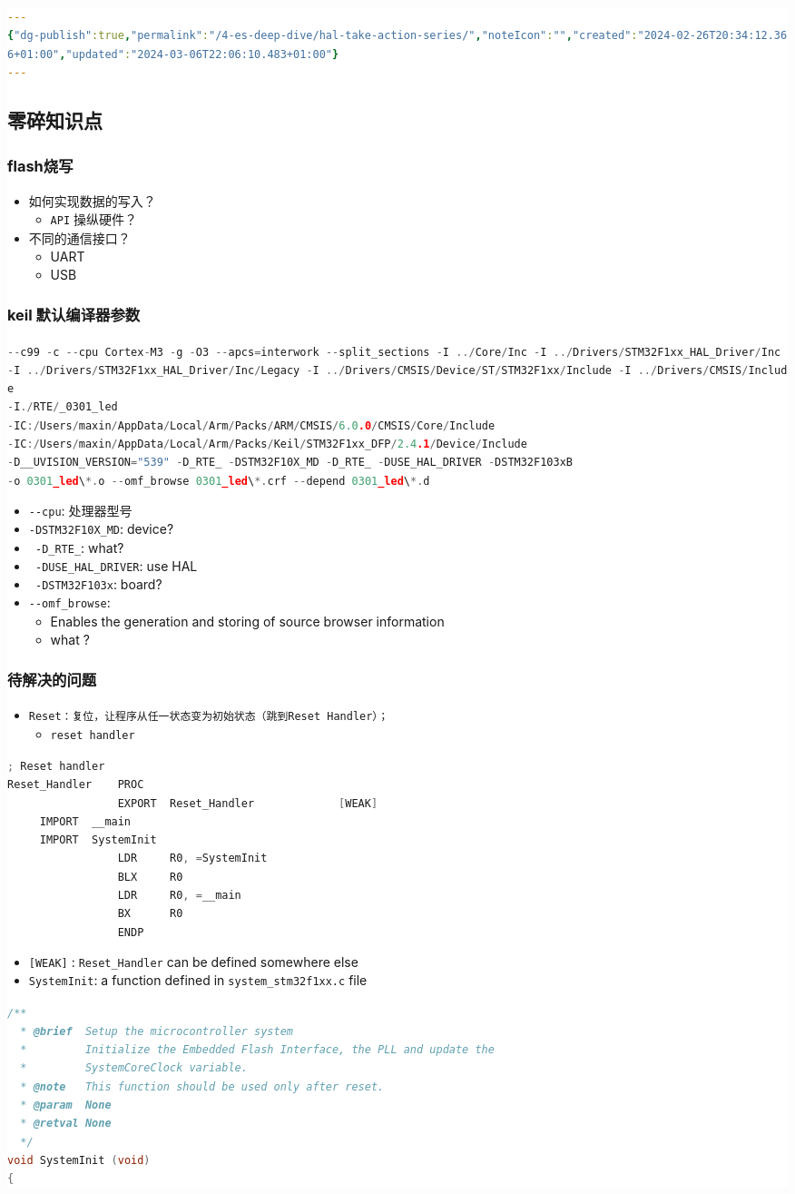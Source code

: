 ```yaml
---
{"dg-publish":true,"permalink":"/4-es-deep-dive/hal-take-action-series/","noteIcon":"","created":"2024-02-26T20:34:12.366+01:00","updated":"2024-03-06T22:06:10.483+01:00"}
---
```


## 零碎知识点
### flash烧写
- 如何实现数据的写入？
	- `API` 操纵硬件？
- 不同的通信接口？
	- UART
	- USB
### keil 默认编译器参数
```c
--c99 -c --cpu Cortex-M3 -g -O3 --apcs=interwork --split_sections -I ../Core/Inc -I ../Drivers/STM32F1xx_HAL_Driver/Inc -I ../Drivers/STM32F1xx_HAL_Driver/Inc/Legacy -I ../Drivers/CMSIS/Device/ST/STM32F1xx/Include -I ../Drivers/CMSIS/Include
-I./RTE/_0301_led
-IC:/Users/maxin/AppData/Local/Arm/Packs/ARM/CMSIS/6.0.0/CMSIS/Core/Include
-IC:/Users/maxin/AppData/Local/Arm/Packs/Keil/STM32F1xx_DFP/2.4.1/Device/Include
-D__UVISION_VERSION="539" -D_RTE_ -DSTM32F10X_MD -D_RTE_ -DUSE_HAL_DRIVER -DSTM32F103xB
-o 0301_led\*.o --omf_browse 0301_led\*.crf --depend 0301_led\*.d
```
- `--cpu`: 处理器型号
- `-DSTM32F10X_MD`: device?
- ` -D_RTE_`: what?
- ` -DUSE_HAL_DRIVER`: use HAL 
- ` -DSTM32F103x`: board?
- `--omf_browse`: 
	- Enables the generation and storing of source browser information
	- what ?

### 待解决的问题
- `Reset：复位，让程序从任一状态变为初始状态（跳到Reset Handler）；`
	- `reset handler`
```c
; Reset handler
Reset_Handler    PROC
                 EXPORT  Reset_Handler             [WEAK]
     IMPORT  __main
     IMPORT  SystemInit
                 LDR     R0, =SystemInit
                 BLX     R0
                 LDR     R0, =__main
                 BX      R0
                 ENDP
```
- `[WEAK]` : `Reset_Handler` can be defined somewhere else
- `SystemInit`: a function defined in `system_stm32f1xx.c` file
```c
/**
  * @brief  Setup the microcontroller system
  *         Initialize the Embedded Flash Interface, the PLL and update the 
  *         SystemCoreClock variable.
  * @note   This function should be used only after reset.
  * @param  None
  * @retval None
  */
void SystemInit (void)
{
```